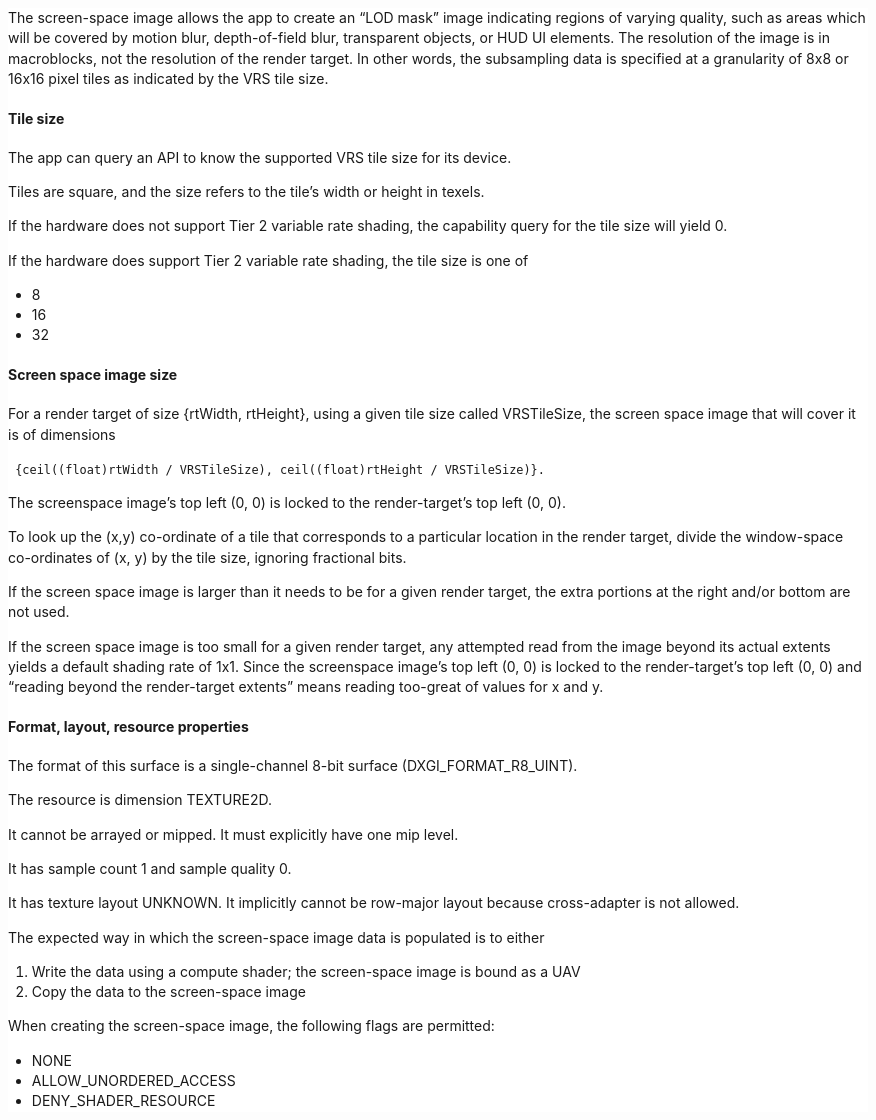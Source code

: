 The screen-space image allows the app to create an “LOD mask” image indicating regions of varying quality, such as areas which will be covered by motion blur, depth-of-field blur, transparent objects, or HUD UI elements. The resolution of the image is in macroblocks, not the resolution of the render target. In other words, the subsampling data is specified at a granularity of 8x8 or 16x16 pixel tiles as indicated by the VRS tile size.

#### Tile size
The app can query an API to know the supported VRS tile size for its device. 

Tiles are square, and the size refers to the tile’s width or height in texels.

If the hardware does not support Tier 2 variable rate shading, the capability query for the tile size will yield 0.

If the hardware does support Tier 2 variable rate shading, the tile size is one of
* 8
* 16
* 32

#### Screen space image size
For a render target of size {rtWidth, rtHeight}, using a given tile size called VRSTileSize, the screen space image that will cover it is of dimensions

```
 {ceil((float)rtWidth / VRSTileSize), ceil((float)rtHeight / VRSTileSize)}.
```

The screenspace image’s top left (0, 0) is locked to the render-target’s top left (0, 0).

To look up the (x,y) co-ordinate of a tile that corresponds to a particular location in the render target, divide the window-space co-ordinates of (x, y) by the tile size, ignoring fractional bits.

If the screen space image is larger than it needs to be for a given render target, the extra portions at the right and/or bottom are not used.

If the screen space image is too small for a given render target, any attempted read from the image beyond its actual extents yields a default shading rate of 1x1. Since the screenspace image’s top left (0, 0) is locked to the render-target’s top left (0, 0) and “reading beyond the render-target extents” means reading too-great of values for x and y.

#### Format, layout, resource properties
The format of this surface is a single-channel 8-bit surface (DXGI_FORMAT_R8_UINT).

The resource is dimension TEXTURE2D.

It cannot be arrayed or mipped. It must explicitly have one mip level.

It has sample count 1 and sample quality 0.

It has texture layout UNKNOWN. It implicitly cannot be row-major layout because cross-adapter is not allowed.

The expected way in which the screen-space image data is populated is to either
1.	Write the data using a compute shader; the screen-space image is bound as a UAV
2.	Copy the data to the screen-space image

When creating the screen-space image, the following flags are permitted:
* NONE
* ALLOW_UNORDERED_ACCESS
* DENY_SHADER_RESOURCE
